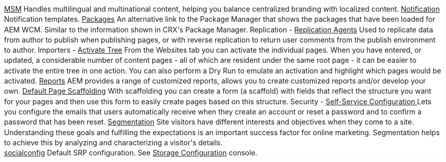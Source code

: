    <td><a href="/help/sites-administering/msm.md">MSM</a></td> 
   <td> </td> 
   <td>Handles multilingual and multinational content, helping you balance centralized branding with localized content.</td> 
  </tr> 
  <tr> 
   <td><a href="/help/sites-administering/notification.md">Notification</a></td> 
   <td> </td> 
   <td>Notification templates.</td> 
  </tr> 
  <tr> 
   <td><a href="/help/sites-administering/package-manager.md">Packages</a></td> 
   <td> </td> 
   <td>An alternative link to the Package Manager that shows the packages that have been loaded for AEM WCM. Similar to the information shown in CRX's Package Manager.</td> 
  </tr> 
  <tr> 
   <td>Replication - <a href="/help/sites-deploying/configuring.md#replication-reverse-replication-and-replication-agents">Replication Agents</a></td> 
   <td> </td> 
   <td>Used to replicate data from author to publish when publishing pages, or with reverse replication to return user comments from the publish environment to author.</td> 
  </tr> 
  <tr> 
   <td>Importers - <a href="/help/sites-authoring/publishing-pages.md#publishing-and-unpublishing-a-tree">Activate Tree</a></td> 
   <td> </td> 
   <td>From the Websites tab you can activate the individual pages. When you have entered, or updated, a considerable number of content pages - all of which are resident under the same root page - it can be easier to activate the entire tree in one action. You can also perform a Dry Run to emulate an activation and highlight which pages would be activated.</td> 
  </tr> 
  <tr> 
   <td><a href="/help/sites-administering/reporting.md">Reports</a></td> 
   <td> </td> 
   <td>AEM provides a range of customized reports, allows you to create customized reports and/or develop your own.</td> 
  </tr> 
  <tr> 
   <td><a href="/help/sites-authoring/scaffolding.md">Default Page Scaffolding</a></td> 
   <td> </td> 
   <td>With scaffolding you can create a form (a scaffold) with fields that reflect the structure you want for your pages and then use this form to easily create pages based on this structure.</td> 
  </tr> 
  <tr> 
   <td>Security - <a href="/help/sites-administering/notification.md">Self-Service Configuration </a> </td> 
   <td> </td> 
   <td>Lets you configure the emails that users automatically receive when they create an account or reset a password and to confirm a password that has been reset.</td> 
  </tr> 
  <tr> 
   <td><a href="/help/sites-administering/campaign-segmentation.md">Segmentation</a></td> 
   <td> </td> 
   <td>Site visitors have different interests and objectives when they come to a site. Understanding these goals and fulfilling the expectations is an important success factor for online marketing. Segmentation helps to achieve this by analyzing and characterizing a visitor's details.<br /> </td> 
  </tr> 
  <tr> 
   <td><a href="/help/communities/working-with-srp.md">socialconfig</a></td> 
   <td> </td> 
   <td>Default SRP configuration. See <a href="/help/communities/srp-config.md">Storage Configuration</a> console.</td> 
  </tr> 